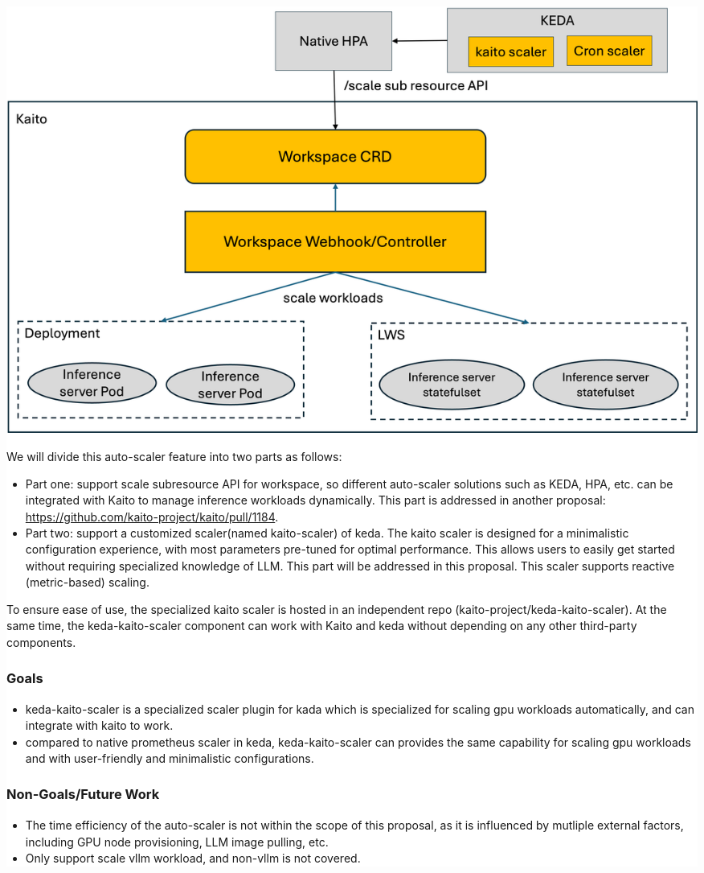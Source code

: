 ![keda-kaito-scaler](../../static/img/keda-kaito-scaler.png)

We will divide this auto-scaler feature into two parts as follows:

- Part one: support scale subresource API for workspace, so different auto-scaler solutions such as KEDA, HPA, etc. can be integrated with Kaito to manage inference workloads dynamically. This part is addressed in another proposal: https://github.com/kaito-project/kaito/pull/1184.
- Part two: support a customized scaler(named kaito-scaler) of keda. The kaito scaler is designed for a minimalistic configuration experience, with most parameters pre-tuned for optimal performance. This allows users to easily get started without requiring specialized knowledge of LLM. This part will be addressed in this proposal. This scaler supports reactive (metric-based) scaling.

To ensure ease of use, the specialized kaito scaler is hosted in an independent repo (kaito-project/keda-kaito-scaler). At the same time, the keda-kaito-scaler component can work with Kaito and keda without depending on any other third-party components.

### Goals

- keda-kaito-scaler is a specialized scaler plugin for kada which is specialized for scaling gpu workloads automatically, and can integrate with kaito to work.
- compared to native prometheus scaler in keda, keda-kaito-scaler can provides the same capability for scaling gpu workloads and with user-friendly and minimalistic configurations.

### Non-Goals/Future Work

- The time efficiency of the auto-scaler is not within the scope of this proposal, as it is influenced by mutliple external factors, including GPU node provisioning, LLM image pulling, etc.
- Only support scale vllm workload, and non-vllm is not covered.
